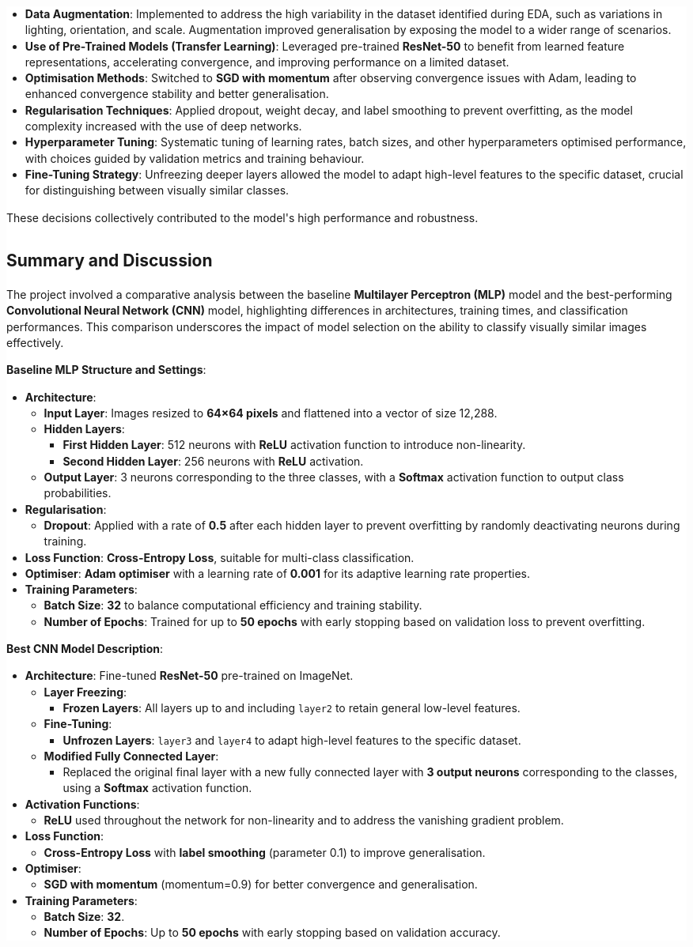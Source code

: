 - **Data Augmentation**: Implemented to address the high variability in the dataset identified during EDA, such as variations in lighting, orientation, and scale. Augmentation improved generalisation by exposing the model to a wider range of scenarios.
- **Use of Pre-Trained Models (Transfer Learning)**: Leveraged pre-trained **ResNet-50** to benefit from learned feature representations, accelerating convergence, and improving performance on a limited dataset.
- **Optimisation Methods**: Switched to **SGD with momentum** after observing convergence issues with Adam, leading to enhanced convergence stability and better generalisation.
- **Regularisation Techniques**: Applied dropout, weight decay, and label smoothing to prevent overfitting, as the model complexity increased with the use of deep networks.
- **Hyperparameter Tuning**: Systematic tuning of learning rates, batch sizes, and other hyperparameters optimised performance, with choices guided by validation metrics and training behaviour.
- **Fine-Tuning Strategy**: Unfreezing deeper layers allowed the model to adapt high-level features to the specific dataset, crucial for distinguishing between visually similar classes.

These decisions collectively contributed to the model's high performance and robustness.

## Summary and Discussion

The project involved a comparative analysis between the baseline **Multilayer Perceptron (MLP)** model and the best-performing **Convolutional Neural Network (CNN)** model, highlighting differences in architectures, training times, and classification performances. This comparison underscores the impact of model selection on the ability to classify visually similar images effectively.

**Baseline MLP Structure and Settings**:

- **Architecture**:
    - **Input Layer**: Images resized to **64×64 pixels** and flattened into a vector of size 12,288.
    - **Hidden Layers**:
        - **First Hidden Layer**: 512 neurons with **ReLU** activation function to introduce non-linearity.
        - **Second Hidden Layer**: 256 neurons with **ReLU** activation.
    - **Output Layer**: 3 neurons corresponding to the three classes, with a **Softmax** activation function to output class probabilities.
- **Regularisation**:
    - **Dropout**: Applied with a rate of **0.5** after each hidden layer to prevent overfitting by randomly deactivating neurons during training.
- **Loss Function**: **Cross-Entropy Loss**, suitable for multi-class classification.
- **Optimiser**: **Adam optimiser** with a learning rate of **0.001** for its adaptive learning rate properties.
- **Training Parameters**:
    - **Batch Size**: **32** to balance computational efficiency and training stability.
    - **Number of Epochs**: Trained for up to **50 epochs** with early stopping based on validation loss to prevent overfitting.

**Best CNN Model Description**:

- **Architecture**: Fine-tuned **ResNet-50** pre-trained on ImageNet.
    - **Layer Freezing**:
        - **Frozen Layers**: All layers up to and including `layer2` to retain general low-level features.
    - **Fine-Tuning**:
        - **Unfrozen Layers**: `layer3` and `layer4` to adapt high-level features to the specific dataset.
    - **Modified Fully Connected Layer**:
        - Replaced the original final layer with a new fully connected layer with **3 output neurons** corresponding to the classes, using a **Softmax** activation function.
- **Activation Functions**:
    - **ReLU** used throughout the network for non-linearity and to address the vanishing gradient problem.
- **Loss Function**:
    - **Cross-Entropy Loss** with **label smoothing** (parameter 0.1) to improve generalisation.
- **Optimiser**:
    - **SGD with momentum** (momentum=0.9) for better convergence and generalisation.
- **Training Parameters**:
    - **Batch Size**: **32**.
    - **Number of Epochs**: Up to **50 epochs** with early stopping based on validation accuracy.
